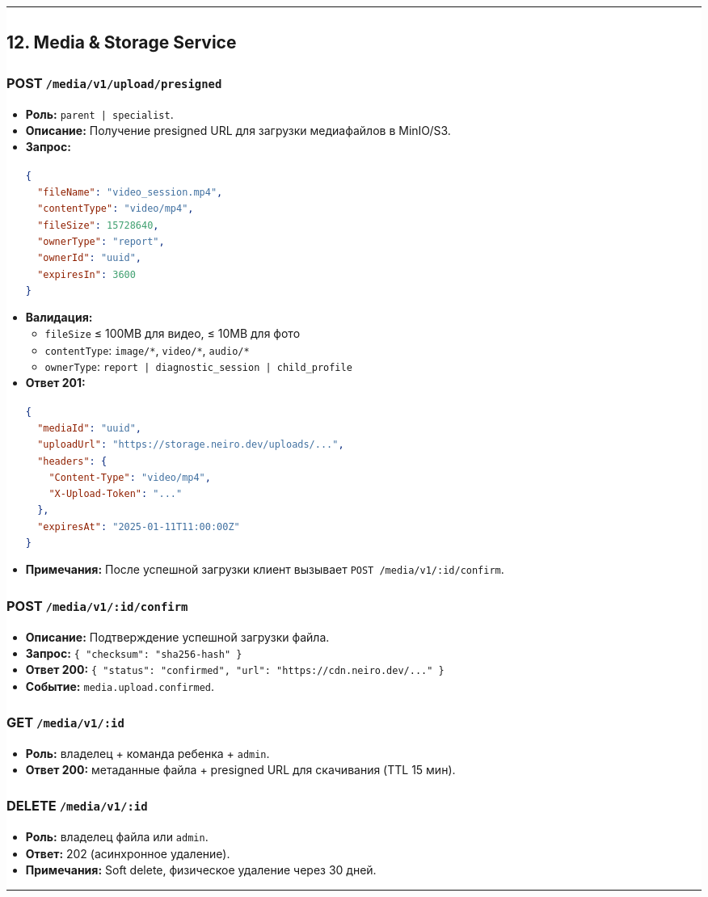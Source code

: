 
---

## 12. Media & Storage Service

### POST `/media/v1/upload/presigned`
- **Роль:** `parent | specialist`.
- **Описание:** Получение presigned URL для загрузки медиафайлов в MinIO/S3.
- **Запрос:**
  ```json
  {
    "fileName": "video_session.mp4",
    "contentType": "video/mp4",
    "fileSize": 15728640,
    "ownerType": "report",
    "ownerId": "uuid",
    "expiresIn": 3600
  }
  ```
- **Валидация:**
  - `fileSize` ≤ 100MB для видео, ≤ 10MB для фото
  - `contentType`: `image/*`, `video/*`, `audio/*`
  - `ownerType`: `report | diagnostic_session | child_profile`
- **Ответ 201:**
  ```json
  {
    "mediaId": "uuid",
    "uploadUrl": "https://storage.neiro.dev/uploads/...",
    "headers": {
      "Content-Type": "video/mp4",
      "X-Upload-Token": "..."
    },
    "expiresAt": "2025-01-11T11:00:00Z"
  }
  ```
- **Примечания:** После успешной загрузки клиент вызывает `POST /media/v1/:id/confirm`.

### POST `/media/v1/:id/confirm`
- **Описание:** Подтверждение успешной загрузки файла.
- **Запрос:** `{ "checksum": "sha256-hash" }`
- **Ответ 200:** `{ "status": "confirmed", "url": "https://cdn.neiro.dev/..." }`
- **Событие:** `media.upload.confirmed`.

### GET `/media/v1/:id`
- **Роль:** владелец + команда ребенка + `admin`.
- **Ответ 200:** метаданные файла + presigned URL для скачивания (TTL 15 мин).

### DELETE `/media/v1/:id`
- **Роль:** владелец файла или `admin`.
- **Ответ:** 202 (асинхронное удаление).
- **Примечания:** Soft delete, физическое удаление через 30 дней.

---